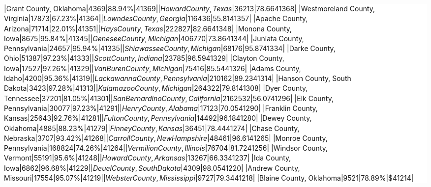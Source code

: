 |Grant County, Oklahoma|4369|88.94%|$41369|
|Howard County, Texas|36213|78.66%|$41368|
|Westmoreland County, Virginia|17873|67.23%|$41364|
|Lowndes County, Georgia|116436|55.81%|$41357|
|Apache County, Arizona|71714|22.01%|$41351|
|Hays County, Texas|222827|82.66%|$41348|
|Monona County, Iowa|8675|95.84%|$41345|
|Genesee County, Michigan|406770|73.86%|$41344|
|Juniata County, Pennsylvania|24657|95.94%|$41335|
|Shiawassee County, Michigan|68176|95.87%|$41334|
|Darke County, Ohio|51387|97.23%|$41333|
|Scott County, Indiana|23785|96.59%|$41329|
|Clayton County, Iowa|17527|97.26%|$41329|
|Van Buren County, Michigan|75416|85.54%|$41326|
|Adams County, Idaho|4200|95.36%|$41319|
|Lackawanna County, Pennsylvania|210162|89.23%|$41314|
|Hanson County, South Dakota|3423|97.28%|$41313|
|Kalamazoo County, Michigan|264322|79.81%|$41308|
|Dyer County, Tennessee|37201|81.05%|$41301|
|San Bernardino County, California|2162532|56.07%|$41296|
|Elk County, Pennsylvania|30077|97.23%|$41291|
|Henry County, Alabama|17123|70.05%|$41290|
|Franklin County, Kansas|25643|92.76%|$41281|
|Fulton County, Pennsylvania|14492|96.18%|$41280|
|Dewey County, Oklahoma|4885|88.23%|$41279|
|Finney County, Kansas|36451|78.44%|$41274|
|Chase County, Nebraska|3707|93.42%|$41268|
|Carroll County, New Hampshire|48461|96.61%|$41265|
|Monroe County, Pennsylvania|168824|74.26%|$41264|
|Vermilion County, Illinois|76704|81.72%|$41256|
|Windsor County, Vermont|55191|95.6%|$41248|
|Howard County, Arkansas|13267|66.33%|$41237|
|Ida County, Iowa|6862|96.68%|$41229|
|Deuel County, South Dakota|4309|98.05%|$41220|
|Andrew County, Missouri|17554|95.07%|$41219|
|Webster County, Mississippi|9727|79.34%|$41218|
|Blaine County, Oklahoma|9521|78.89%|$41214|